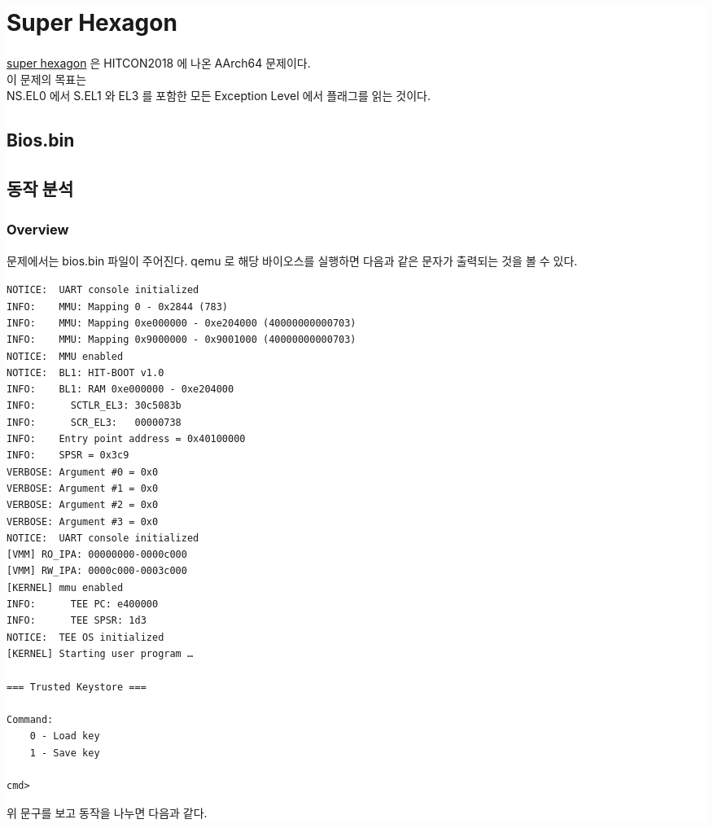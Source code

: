 # Super Hexagon

[super hexagon](https://github.com/nafod/super-hexagon/tree/master/super_hexagon) 은 HITCON2018 에 나온 AArch64 문제이다.  
이 문제의 목표는  
NS.EL0 에서 S.EL1 와 EL3 를 포함한 모든 Exception Level 에서 플래그를 읽는 것이다.

## Bios.bin

## 동작 분석

### Overview

문제에서는 bios.bin 파일이 주어진다. qemu 로 해당 바이오스를 실행하면 다음과 같은 문자가 출력되는 것을 볼 수 있다.

```
NOTICE:  UART console initialized
INFO:    MMU: Mapping 0 - 0x2844 (783)
INFO:    MMU: Mapping 0xe000000 - 0xe204000 (40000000000703)
INFO:    MMU: Mapping 0x9000000 - 0x9001000 (40000000000703)
NOTICE:  MMU enabled
NOTICE:  BL1: HIT-BOOT v1.0
INFO:    BL1: RAM 0xe000000 - 0xe204000
INFO:      SCTLR_EL3: 30c5083b
INFO:      SCR_EL3:   00000738
INFO:    Entry point address = 0x40100000
INFO:    SPSR = 0x3c9
VERBOSE: Argument #0 = 0x0
VERBOSE: Argument #1 = 0x0
VERBOSE: Argument #2 = 0x0
VERBOSE: Argument #3 = 0x0
NOTICE:  UART console initialized
[VMM] RO_IPA: 00000000-0000c000
[VMM] RW_IPA: 0000c000-0003c000
[KERNEL] mmu enabled
INFO:      TEE PC: e400000
INFO:      TEE SPSR: 1d3
NOTICE:  TEE OS initialized
[KERNEL] Starting user program …

=== Trusted Keystore ===

Command:
    0 - Load key
    1 - Save key

cmd>
```

위 문구를 보고 동작을 나누면 다음과 같다.
